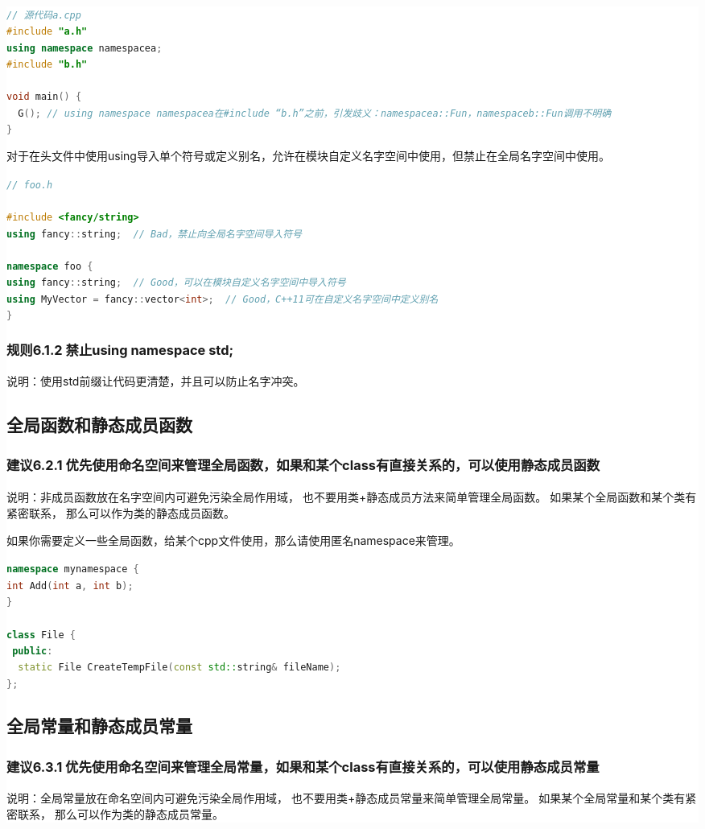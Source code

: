 ```cpp
// 源代码a.cpp
#include "a.h"
using namespace namespacea; 
#include "b.h"

void main() {
  G(); // using namespace namespacea在#include “b.h”之前，引发歧义：namespacea::Fun，namespaceb::Fun调用不明确
}
```

对于在头文件中使用using导入单个符号或定义别名，允许在模块自定义名字空间中使用，但禁止在全局名字空间中使用。
```cpp
// foo.h

#include <fancy/string>
using fancy::string;  // Bad，禁止向全局名字空间导入符号

namespace foo {
using fancy::string;  // Good，可以在模块自定义名字空间中导入符号
using MyVector = fancy::vector<int>;  // Good，C++11可在自定义名字空间中定义别名
}
```


### <a name="r6-1-2"></a>规则6.1.2 禁止using namespace std;
说明：使用std前缀让代码更清楚，并且可以防止名字冲突。


## <a name="c6-2"></a> 全局函数和静态成员函数

### <a name="a6-2-1"></a>建议6.2.1 优先使用命名空间来管理全局函数，如果和某个class有直接关系的，可以使用静态成员函数
说明：非成员函数放在名字空间内可避免污染全局作用域， 也不要用类+静态成员方法来简单管理全局函数。 如果某个全局函数和某个类有紧密联系， 那么可以作为类的静态成员函数。

如果你需要定义一些全局函数，给某个cpp文件使用，那么请使用匿名namespace来管理。
```cpp
namespace mynamespace {
int Add(int a, int b);
}

class File {
 public:
  static File CreateTempFile(const std::string& fileName);
};
```

## <a name="c6-3"></a> 全局常量和静态成员常量

### <a name="a6-3-1"></a>建议6.3.1 优先使用命名空间来管理全局常量，如果和某个class有直接关系的，可以使用静态成员常量
说明：全局常量放在命名空间内可避免污染全局作用域， 也不要用类+静态成员常量来简单管理全局常量。 如果某个全局常量和某个类有紧密联系， 那么可以作为类的静态成员常量。
